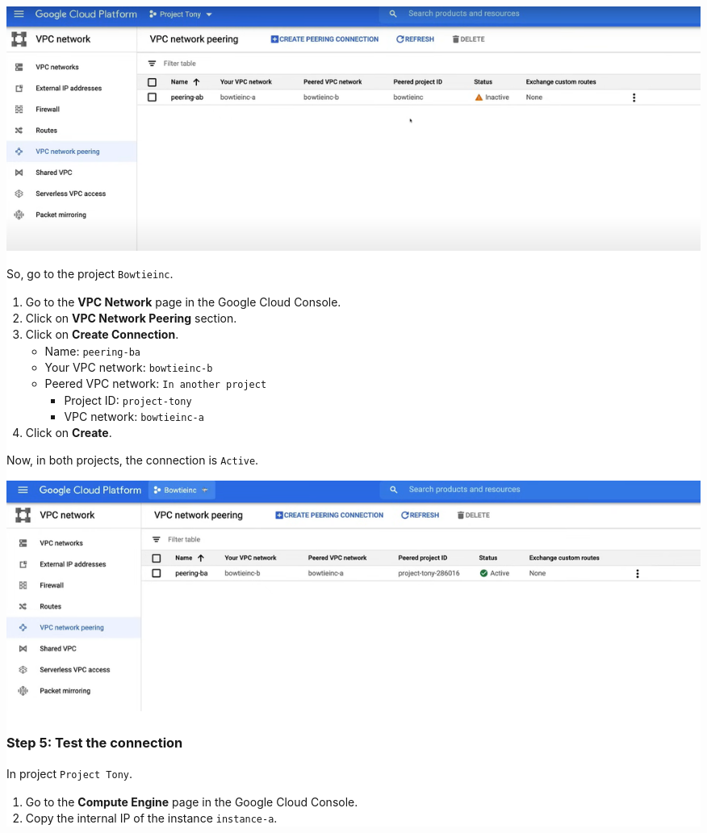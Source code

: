 ![VPC Network Peering](../images/08_VPC_Network_Peering_02.png)

So, go to the project `Bowtieinc`.

1. Go to the **VPC Network** page in the Google Cloud Console.
2. Click on **VPC Network Peering** section.
3. Click on **Create Connection**.
    - Name: `peering-ba`
    - Your VPC network: `bowtieinc-b`
    - Peered VPC network: `In another project`
      - Project ID: `project-tony`
      - VPC network: `bowtieinc-a`
3. Click on **Create**.

Now, in both projects, the connection is `Active`.

![VPC Network Peering](../images/08_VPC_Network_Peering_03.png)

### Step 5: Test the connection

In project `Project Tony`.

1. Go to the **Compute Engine** page in the Google Cloud Console.
2. Copy the internal IP of the instance `instance-a`.
